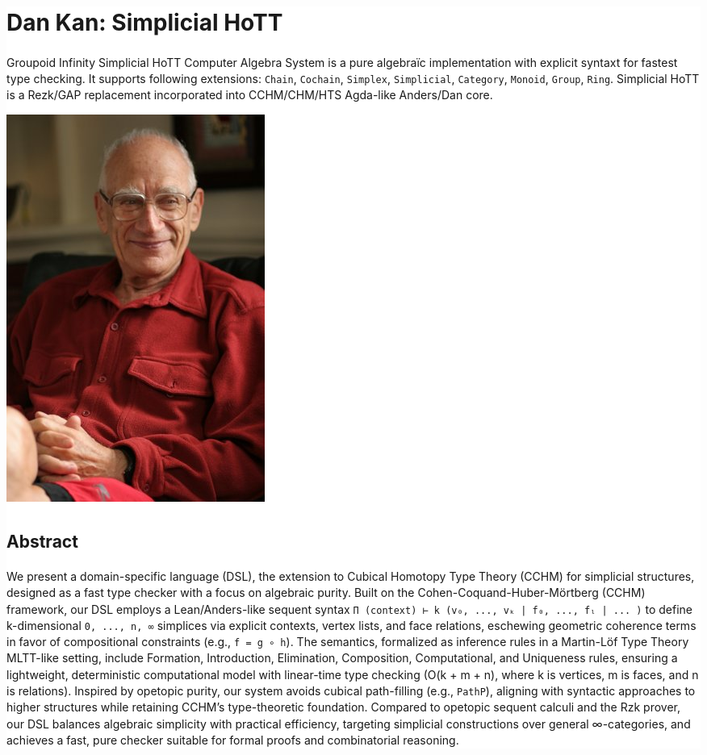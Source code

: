  # Dan Kan: Simplicial HoTT

Groupoid Infinity Simplicial HoTT Computer Algebra System is a pure algebraїc implementation
with explicit syntaxt for fastest type checking. It supports following extensions: `Chain`,
`Cochain`, `Simplex`, `Simplicial`, `Category`, `Monoid`, `Group`, `Ring`.
Simplicial HoTT is a Rezk/GAP replacement incorporated into CCHM/CHM/HTS Agda-like Anders/Dan core.

<img src="styles/Daniel_Kan.JPG"></img>

## Abstract

We present a domain-specific language (DSL), the extension to Cubical Homotopy Type Theory (CCHM) for simplicial structures,
designed as a fast type checker with a focus on algebraic purity. Built on the Cohen-Coquand-Huber-Mörtberg (CCHM)
framework, our DSL employs a Lean/Anders-like sequent syntax `П (context) ⊢ k (v₀, ..., vₖ | f₀, ..., fₗ | ... )` to define 
k-dimensional `0, ..., n, ∞` simplices via explicit contexts, vertex lists, and face relations, eschewing geometric coherence terms
in favor of compositional constraints (e.g., `f = g ∘ h`). The semantics, formalized as inference rules in a Martin-Löf
Type Theory MLTT-like setting, include Formation, Introduction, Elimination, Composition, Computational, and
Uniqueness rules, ensuring a lightweight, deterministic computational model with linear-time type checking (O(k + m + n),
where k is vertices, m is faces, and n is relations). Inspired by opetopic purity, our system avoids cubical
path-filling (e.g., `PathP`), aligning with syntactic approaches to higher structures while retaining CCHM’s
type-theoretic foundation. Compared to opetopic sequent calculi and the Rzk prover, our DSL balances algebraic
simplicity with practical efficiency, targeting simplicial constructions over general ∞-categories,
and achieves a fast, pure checker suitable for formal proofs and combinatorial reasoning.
